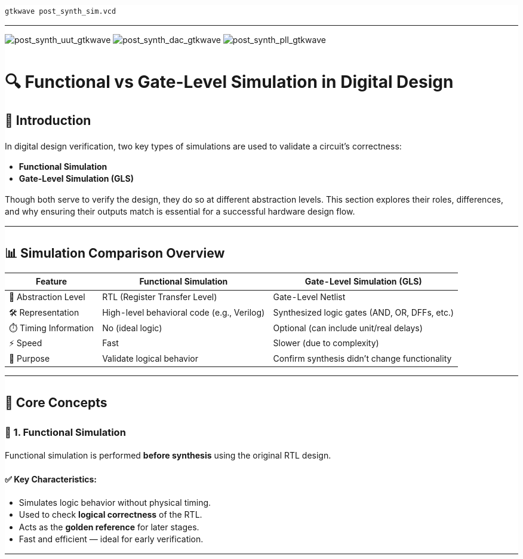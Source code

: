 ```bash
gtkwave post_synth_sim.vcd
```
---

![post_synth_uut_gtkwave](output_week3_part1/post_synth_uut_gtkwave.png)
![post_synth_dac_gtkwave](output_week3_part1/post_synth_dac_gtkwave.png)
![post_synth_pll_gtkwave](output_week3_part1/post_synth_pll_gtkwave.png)

# 🔍 Functional vs Gate-Level Simulation in Digital Design

## 📘 Introduction

In digital design verification, two key types of simulations are used to validate a circuit’s correctness:

- **Functional Simulation**
- **Gate-Level Simulation (GLS)**

Though both serve to verify the design, they do so at different abstraction levels. This section explores their roles, differences, and why ensuring their outputs match is essential for a successful hardware design flow.

---

## 📊 Simulation Comparison Overview

| Feature                    | Functional Simulation                     | Gate-Level Simulation (GLS)                   |
|---------------------------|-------------------------------------------|-----------------------------------------------|
| 🧠 Abstraction Level       | RTL (Register Transfer Level)             | Gate-Level Netlist                            |
| 🛠️ Representation         | High-level behavioral code (e.g., Verilog) | Synthesized logic gates (AND, OR, DFFs, etc.) |
| ⏱️ Timing Information      | No (ideal logic)                          | Optional (can include unit/real delays)       |
| ⚡ Speed                  | Fast                                       | Slower (due to complexity)                    |
| 🎯 Purpose                | Validate logical behavior                 | Confirm synthesis didn’t change functionality |

---

## 🧩 Core Concepts

### 🔧 1. Functional Simulation

Functional simulation is performed **before synthesis** using the original RTL design.

#### ✅ Key Characteristics:

- Simulates logic behavior without physical timing.
- Used to check **logical correctness** of the RTL.
- Acts as the **golden reference** for later stages.
- Fast and efficient — ideal for early verification.

---